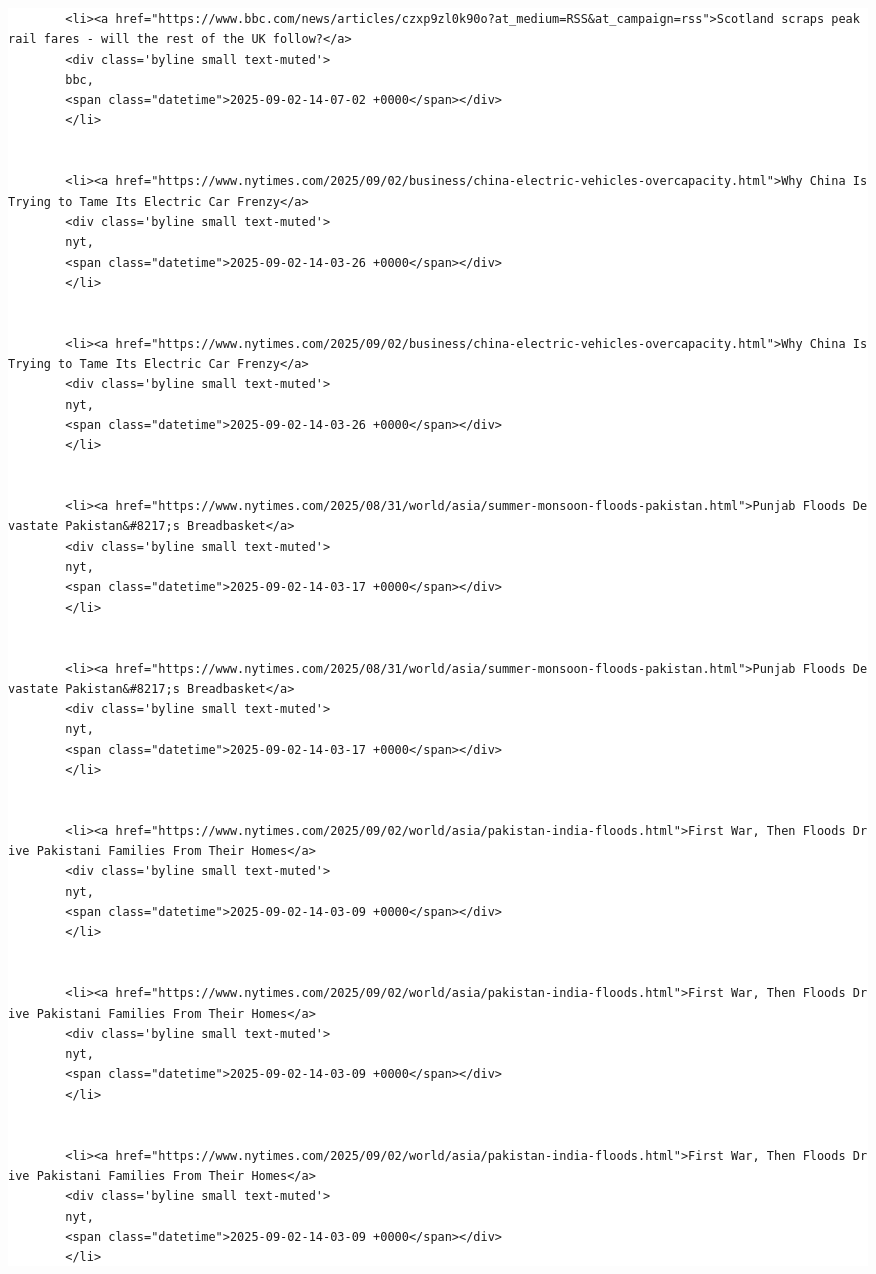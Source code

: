 
            <li><a href="https://www.bbc.com/news/articles/czxp9zl0k90o?at_medium=RSS&at_campaign=rss">Scotland scraps peak rail fares - will the rest of the UK follow?</a>
            <div class='byline small text-muted'>
            bbc, 
            <span class="datetime">2025-09-02-14-07-02 +0000</span></div>
            </li>
        

            <li><a href="https://www.nytimes.com/2025/09/02/business/china-electric-vehicles-overcapacity.html">Why China Is Trying to Tame Its Electric Car Frenzy</a>
            <div class='byline small text-muted'>
            nyt, 
            <span class="datetime">2025-09-02-14-03-26 +0000</span></div>
            </li>
        

            <li><a href="https://www.nytimes.com/2025/09/02/business/china-electric-vehicles-overcapacity.html">Why China Is Trying to Tame Its Electric Car Frenzy</a>
            <div class='byline small text-muted'>
            nyt, 
            <span class="datetime">2025-09-02-14-03-26 +0000</span></div>
            </li>
        

            <li><a href="https://www.nytimes.com/2025/08/31/world/asia/summer-monsoon-floods-pakistan.html">Punjab Floods Devastate Pakistan&#8217;s Breadbasket</a>
            <div class='byline small text-muted'>
            nyt, 
            <span class="datetime">2025-09-02-14-03-17 +0000</span></div>
            </li>
        

            <li><a href="https://www.nytimes.com/2025/08/31/world/asia/summer-monsoon-floods-pakistan.html">Punjab Floods Devastate Pakistan&#8217;s Breadbasket</a>
            <div class='byline small text-muted'>
            nyt, 
            <span class="datetime">2025-09-02-14-03-17 +0000</span></div>
            </li>
        

            <li><a href="https://www.nytimes.com/2025/09/02/world/asia/pakistan-india-floods.html">First War, Then Floods Drive Pakistani Families From Their Homes</a>
            <div class='byline small text-muted'>
            nyt, 
            <span class="datetime">2025-09-02-14-03-09 +0000</span></div>
            </li>
        

            <li><a href="https://www.nytimes.com/2025/09/02/world/asia/pakistan-india-floods.html">First War, Then Floods Drive Pakistani Families From Their Homes</a>
            <div class='byline small text-muted'>
            nyt, 
            <span class="datetime">2025-09-02-14-03-09 +0000</span></div>
            </li>
        

            <li><a href="https://www.nytimes.com/2025/09/02/world/asia/pakistan-india-floods.html">First War, Then Floods Drive Pakistani Families From Their Homes</a>
            <div class='byline small text-muted'>
            nyt, 
            <span class="datetime">2025-09-02-14-03-09 +0000</span></div>
            </li>
        